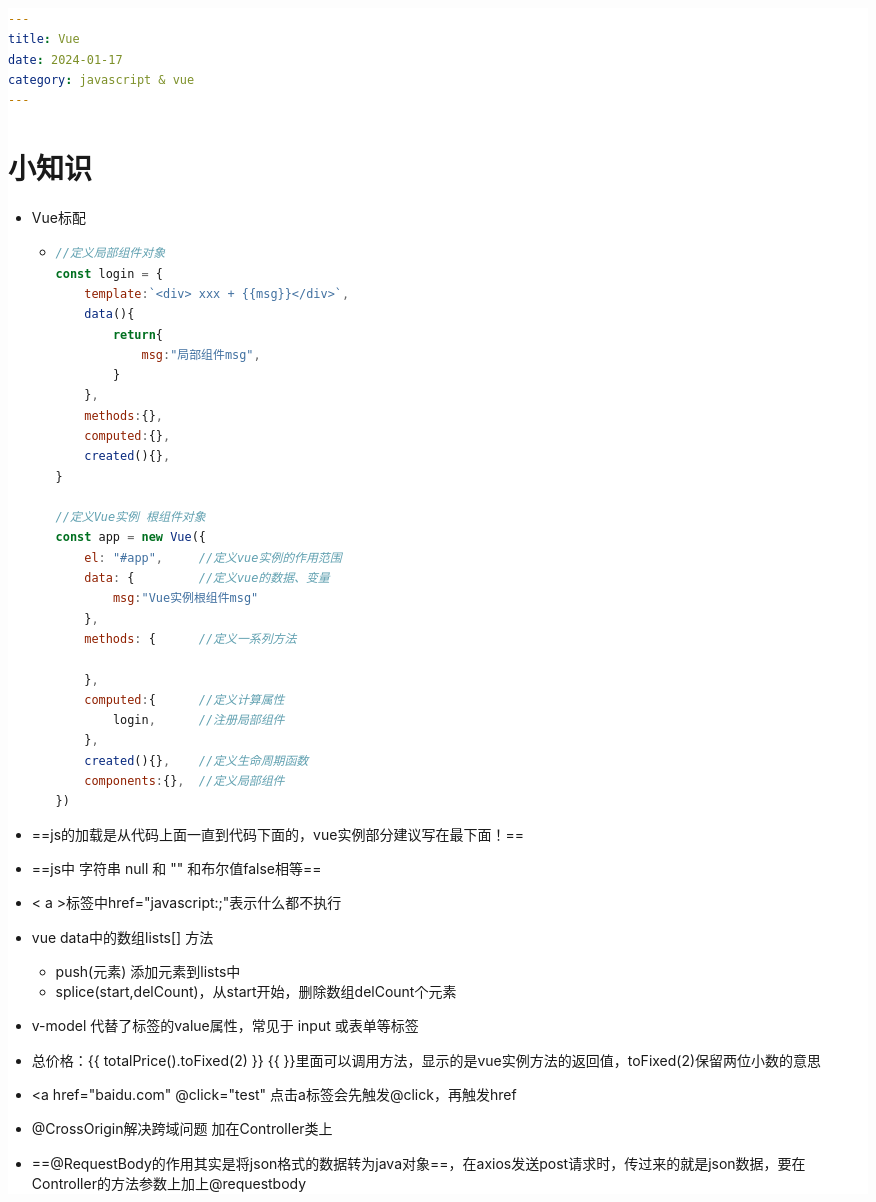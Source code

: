 ```yaml
---
title: Vue
date: 2024-01-17
category: javascript & vue
---
```


# 小知识

* Vue标配

  * ```js
    //定义局部组件对象
    const login = {
        template:`<div> xxx + {{msg}}</div>`,
        data(){
            return{
                msg:"局部组件msg",
            }
        },
        methods:{},
        computed:{},
        created(){},
    }
    
    //定义Vue实例 根组件对象
    const app = new Vue({
        el: "#app", 	//定义vue实例的作用范围
        data: {			//定义vue的数据、变量
            msg:"Vue实例根组件msg"
        },
        methods: {		//定义一系列方法
     	
        },
        computed:{		//定义计算属性
            login,		//注册局部组件
        },
        created(){}, 	//定义生命周期函数
        components:{},	//定义局部组件
    })
    ```

* ==js的加载是从代码上面一直到代码下面的，vue实例部分建议写在最下面！==
* ==js中 字符串 null 和 ""  和布尔值false相等==
* < a >标签中href="javascript:;"表示什么都不执行
* vue data中的数组lists[] 方法
  * push(元素)  添加元素到lists中
  * splice(start,delCount)，从start开始，删除数组delCount个元素
* v-model   代替了标签的value属性，常见于 input 或表单等标签
* 总价格：{{ totalPrice().toFixed(2) }}     {{ }}里面可以调用方法，显示的是vue实例方法的返回值，toFixed(2)保留两位小数的意思
* <a  href="baidu.com" @click="test"  点击a标签会先触发@click，再触发href
* @CrossOrigin解决跨域问题  加在Controller类上
* ==@RequestBody的作用其实是将json格式的数据转为java对象==，在axios发送post请求时，传过来的就是json数据，要在Controller的方法参数上加上@requestbody
